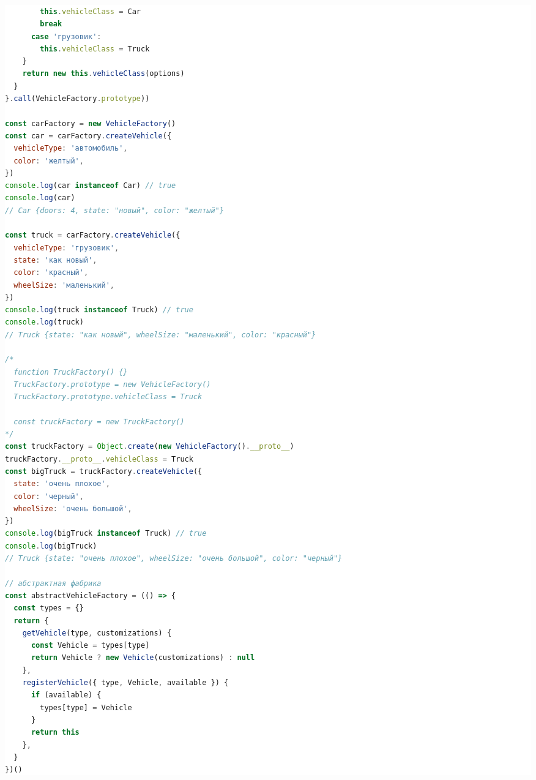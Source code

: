 ```js
        this.vehicleClass = Car
        break
      case 'грузовик':
        this.vehicleClass = Truck
    }
    return new this.vehicleClass(options)
  }
}.call(VehicleFactory.prototype))

const carFactory = new VehicleFactory()
const car = carFactory.createVehicle({
  vehicleType: 'автомобиль',
  color: 'желтый',
})
console.log(car instanceof Car) // true
console.log(car)
// Car {doors: 4, state: "новый", color: "желтый"}

const truck = carFactory.createVehicle({
  vehicleType: 'грузовик',
  state: 'как новый',
  color: 'красный',
  wheelSize: 'маленький',
})
console.log(truck instanceof Truck) // true
console.log(truck)
// Truck {state: "как новый", wheelSize: "маленький", color: "красный"}

/*
  function TruckFactory() {}
  TruckFactory.prototype = new VehicleFactory()
  TruckFactory.prototype.vehicleClass = Truck

  const truckFactory = new TruckFactory()
*/
const truckFactory = Object.create(new VehicleFactory().__proto__)
truckFactory.__proto__.vehicleClass = Truck
const bigTruck = truckFactory.createVehicle({
  state: 'очень плохое',
  color: 'черный',
  wheelSize: 'очень большой',
})
console.log(bigTruck instanceof Truck) // true
console.log(bigTruck)
// Truck {state: "очень плохое", wheelSize: "очень большой", color: "черный"}

// абстрактная фабрика
const abstractVehicleFactory = (() => {
  const types = {}
  return {
    getVehicle(type, customizations) {
      const Vehicle = types[type]
      return Vehicle ? new Vehicle(customizations) : null
    },
    registerVehicle({ type, Vehicle, available }) {
      if (available) {
        types[type] = Vehicle
      }
      return this
    },
  }
})()

```
